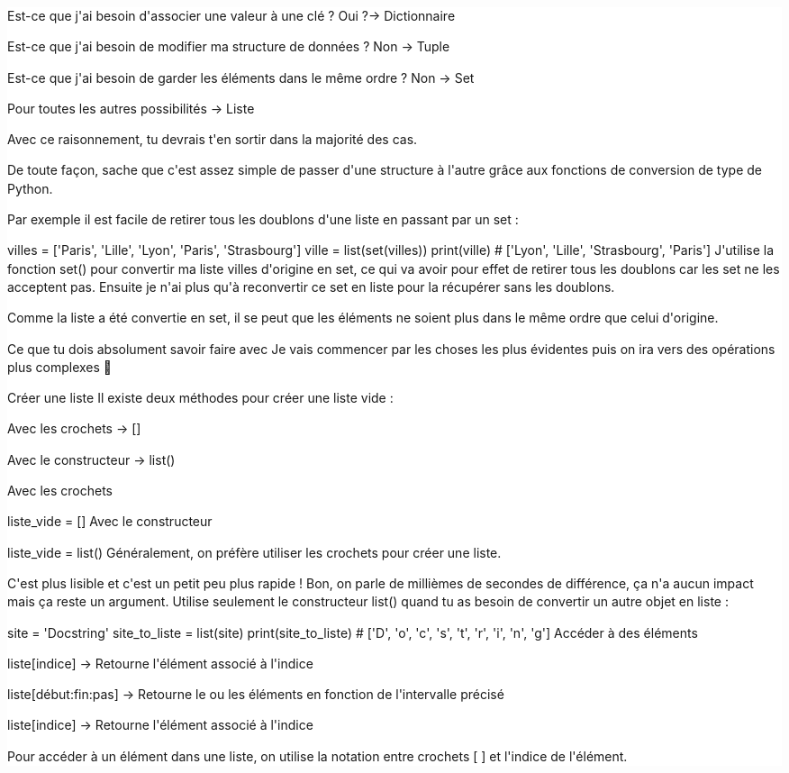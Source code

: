 Est-ce que j'ai besoin d'associer une valeur à une clé ? Oui ?→ Dictionnaire

Est-ce que j'ai besoin de modifier ma structure de données ? Non → Tuple

Est-ce que j'ai besoin de garder les éléments dans le même ordre ? Non → Set

Pour toutes les autres possibilités → Liste

Avec ce raisonnement, tu devrais t'en sortir dans la majorité des cas.

De toute façon, sache que c'est assez simple de passer d'une structure à l'autre grâce aux fonctions de conversion de type de Python.

Par exemple il est facile de retirer tous les doublons d'une liste en passant par un set :

villes = ['Paris', 'Lille', 'Lyon', 'Paris', 'Strasbourg']
ville = list(set(villes))
print(ville) # ['Lyon', 'Lille', 'Strasbourg', 'Paris']
J'utilise la fonction set() pour convertir ma liste villes d'origine en set, ce qui va avoir pour effet de retirer tous les doublons car les set ne les acceptent pas. Ensuite je n'ai plus qu'à reconvertir ce set en liste pour la récupérer sans les doublons.

Comme la liste a été convertie en set, il se peut que les éléments ne soient plus dans le même ordre que celui d'origine.

Ce que tu dois absolument savoir faire avec
Je vais commencer par les choses les plus évidentes puis on ira vers des opérations plus complexes 🙂

Créer une liste
Il existe deux méthodes pour créer une liste vide :

Avec les crochets → []

Avec le constructeur → list()

Avec les crochets

liste_vide = []
Avec le constructeur

liste_vide = list()
Généralement, on préfère utiliser les crochets pour créer une liste.

C'est plus lisible et c'est un petit peu plus rapide ! Bon, on parle de millièmes de secondes de différence, ça n'a aucun impact mais ça reste un argument. Utilise seulement le constructeur list() quand tu as besoin de convertir un autre objet en liste :

site = 'Docstring'
site_to_liste = list(site)
print(site_to_liste)  # ['D', 'o', 'c', 's', 't', 'r', 'i', 'n', 'g']
Accéder à des éléments

liste[indice] → Retourne l'élément associé à l'indice

liste[début:fin:pas] → Retourne le ou les éléments en fonction de l'intervalle précisé

liste[indice] → Retourne l'élément associé à l'indice

Pour accéder à un élément dans une liste, on utilise la notation entre crochets [ ] et l'indice de l'élément.
